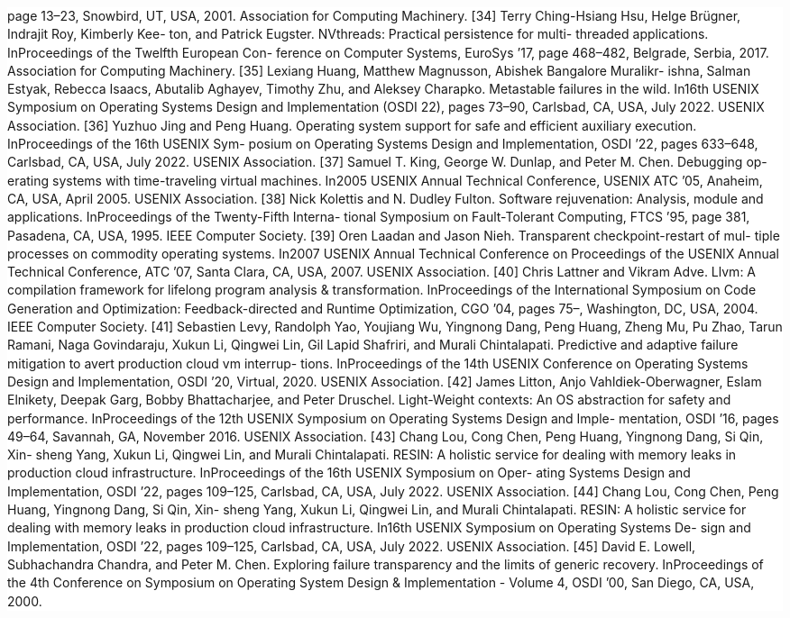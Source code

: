 page 13–23, Snowbird, UT, USA, 2001. Association for Computing
Machinery.
[34] Terry Ching-Hsiang Hsu, Helge Brügner, Indrajit Roy, Kimberly Kee-
ton, and Patrick Eugster. NVthreads: Practical persistence for multi-
threaded applications. InProceedings of the Twelfth European Con-
ference on Computer Systems, EuroSys ’17, page 468–482, Belgrade,
Serbia, 2017. Association for Computing Machinery.
[35] Lexiang Huang, Matthew Magnusson, Abishek Bangalore Muralikr-
ishna, Salman Estyak, Rebecca Isaacs, Abutalib Aghayev, Timothy
Zhu, and Aleksey Charapko. Metastable failures in the wild. In16th
USENIX Symposium on Operating Systems Design and Implementation
(OSDI 22), pages 73–90, Carlsbad, CA, USA, July 2022. USENIX
Association.
[36] Yuzhuo Jing and Peng Huang. Operating system support for safe and
efficient auxiliary execution. InProceedings of the 16th USENIX Sym-
posium on Operating Systems Design and Implementation, OSDI ’22,
pages 633–648, Carlsbad, CA, USA, July 2022. USENIX Association.
[37] Samuel T. King, George W. Dunlap, and Peter M. Chen. Debugging op-
erating systems with time-traveling virtual machines. In2005 USENIX
Annual Technical Conference, USENIX ATC ’05, Anaheim, CA, USA,
April 2005. USENIX Association.
[38] Nick Kolettis and N. Dudley Fulton. Software rejuvenation: Analysis,
module and applications. InProceedings of the Twenty-Fifth Interna-
tional Symposium on Fault-Tolerant Computing, FTCS ’95, page 381,
Pasadena, CA, USA, 1995. IEEE Computer Society.
[39] Oren Laadan and Jason Nieh. Transparent checkpoint-restart of mul-
tiple processes on commodity operating systems. In2007 USENIX
Annual Technical Conference on Proceedings of the USENIX Annual
Technical Conference, ATC ’07, Santa Clara, CA, USA, 2007. USENIX
Association.
[40] Chris Lattner and Vikram Adve. Llvm: A compilation framework
for lifelong program analysis & transformation. InProceedings of
the International Symposium on Code Generation and Optimization:
Feedback-directed and Runtime Optimization, CGO ’04, pages 75–,
Washington, DC, USA, 2004. IEEE Computer Society.
[41] Sebastien Levy, Randolph Yao, Youjiang Wu, Yingnong Dang, Peng
Huang, Zheng Mu, Pu Zhao, Tarun Ramani, Naga Govindaraju, Xukun
Li, Qingwei Lin, Gil Lapid Shafriri, and Murali Chintalapati. Predictive
and adaptive failure mitigation to avert production cloud vm interrup-
tions. InProceedings of the 14th USENIX Conference on Operating
Systems Design and Implementation, OSDI ’20, Virtual, 2020. USENIX
Association.
[42] James Litton, Anjo Vahldiek-Oberwagner, Eslam Elnikety, Deepak
Garg, Bobby Bhattacharjee, and Peter Druschel. Light-Weight contexts:
An OS abstraction for safety and performance. InProceedings of the
12th USENIX Symposium on Operating Systems Design and Imple-
mentation, OSDI ’16, pages 49–64, Savannah, GA, November 2016.
USENIX Association.
[43] Chang Lou, Cong Chen, Peng Huang, Yingnong Dang, Si Qin, Xin-
sheng Yang, Xukun Li, Qingwei Lin, and Murali Chintalapati. RESIN:
A holistic service for dealing with memory leaks in production cloud
infrastructure. InProceedings of the 16th USENIX Symposium on Oper-
ating Systems Design and Implementation, OSDI ’22, pages 109–125,
Carlsbad, CA, USA, July 2022. USENIX Association.
[44] Chang Lou, Cong Chen, Peng Huang, Yingnong Dang, Si Qin, Xin-
sheng Yang, Xukun Li, Qingwei Lin, and Murali Chintalapati. RESIN:
A holistic service for dealing with memory leaks in production cloud
infrastructure. In16th USENIX Symposium on Operating Systems De-
sign and Implementation, OSDI ’22, pages 109–125, Carlsbad, CA,
USA, July 2022. USENIX Association.
[45] David E. Lowell, Subhachandra Chandra, and Peter M. Chen. Exploring
failure transparency and the limits of generic recovery. InProceedings
of the 4th Conference on Symposium on Operating System Design &
Implementation - Volume 4, OSDI ’00, San Diego, CA, USA, 2000.